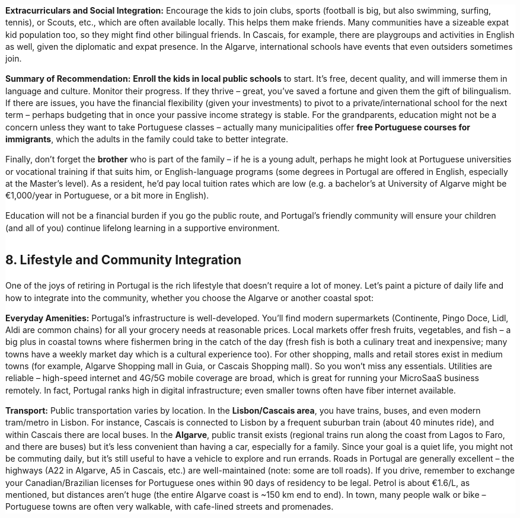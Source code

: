 **Extracurriculars and Social Integration:** Encourage the kids to join clubs, sports (football is big, but also swimming, surfing, tennis), or Scouts, etc., which are often available locally. This helps them make friends. Many communities have a sizeable expat kid population too, so they might find other bilingual friends. In Cascais, for example, there are playgroups and activities in English as well, given the diplomatic and expat presence. In the Algarve, international schools have events that even outsiders sometimes join.

**Summary of Recommendation:** **Enroll the kids in local public schools** to start. It’s free, decent quality, and will immerse them in language and culture. Monitor their progress. If they thrive – great, you’ve saved a fortune and given them the gift of bilingualism. If there are issues, you have the financial flexibility (given your investments) to pivot to a private/international school for the next term – perhaps budgeting that in once your passive income strategy is stable. For the grandparents, education might not be a concern unless they want to take Portuguese classes – actually many municipalities offer **free Portuguese courses for immigrants**, which the adults in the family could take to better integrate.

Finally, don’t forget the **brother** who is part of the family – if he is a young adult, perhaps he might look at Portuguese universities or vocational training if that suits him, or English-language programs (some degrees in Portugal are offered in English, especially at the Master’s level). As a resident, he’d pay local tuition rates which are low (e.g. a bachelor’s at University of Algarve might be €1,000/year in Portuguese, or a bit more in English). 

Education will not be a financial burden if you go the public route, and Portugal’s friendly community will ensure your children (and all of you) continue lifelong learning in a supportive environment.

## 8. Lifestyle and Community Integration 
One of the joys of retiring in Portugal is the rich lifestyle that doesn’t require a lot of money. Let’s paint a picture of daily life and how to integrate into the community, whether you choose the Algarve or another coastal spot:

**Everyday Amenities:** Portugal’s infrastructure is well-developed. You’ll find modern supermarkets (Continente, Pingo Doce, Lidl, Aldi are common chains) for all your grocery needs at reasonable prices. Local markets offer fresh fruits, vegetables, and fish – a big plus in coastal towns where fishermen bring in the catch of the day (fresh fish is both a culinary treat and inexpensive; many towns have a weekly market day which is a cultural experience too). For other shopping, malls and retail stores exist in medium towns (for example, Algarve Shopping mall in Guia, or Cascais Shopping mall). So you won’t miss any essentials. Utilities are reliable – high-speed internet and 4G/5G mobile coverage are broad, which is great for running your MicroSaaS business remotely. In fact, Portugal ranks high in digital infrastructure; even smaller towns often have fiber internet available. 

**Transport:** Public transportation varies by location. In the **Lisbon/Cascais area**, you have trains, buses, and even modern tram/metro in Lisbon. For instance, Cascais is connected to Lisbon by a frequent suburban train (about 40 minutes ride), and within Cascais there are local buses. In the **Algarve**, public transit exists (regional trains run along the coast from Lagos to Faro, and there are buses) but it’s less convenient than having a car, especially for a family. Since your goal is a quiet life, you might not be commuting daily, but it’s still useful to have a vehicle to explore and run errands. Roads in Portugal are generally excellent – the highways (A22 in Algarve, A5 in Cascais, etc.) are well-maintained (note: some are toll roads). If you drive, remember to exchange your Canadian/Brazilian licenses for Portuguese ones within 90 days of residency to be legal. Petrol is about €1.6/L, as mentioned, but distances aren’t huge (the entire Algarve coast is ~150 km end to end). In town, many people walk or bike – Portuguese towns are often very walkable, with cafe-lined streets and promenades. 
